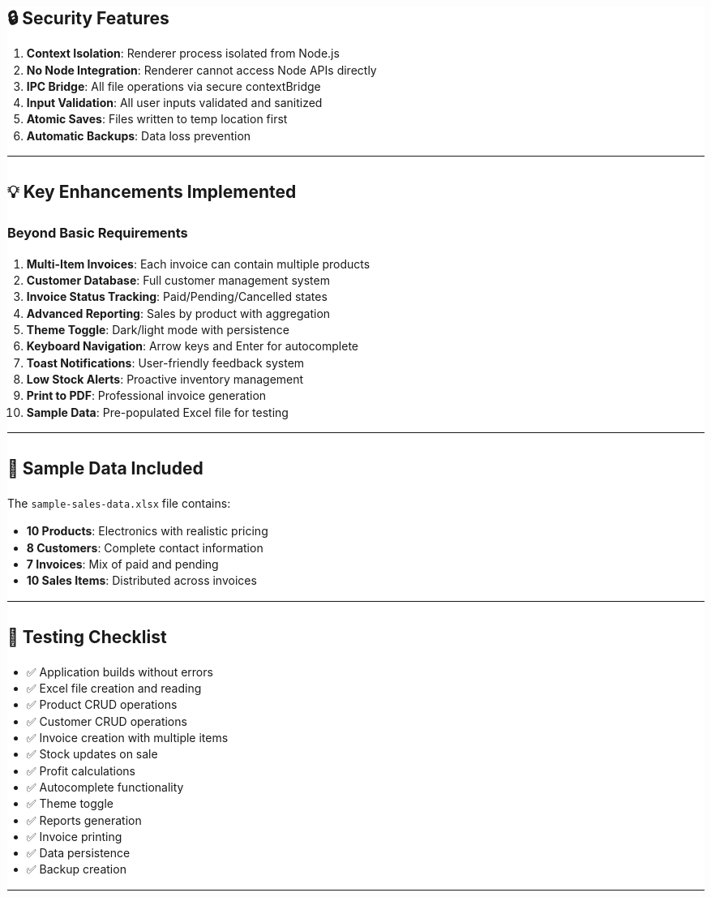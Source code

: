 
## 🔒 Security Features

1. **Context Isolation**: Renderer process isolated from Node.js
2. **No Node Integration**: Renderer cannot access Node APIs directly
3. **IPC Bridge**: All file operations via secure contextBridge
4. **Input Validation**: All user inputs validated and sanitized
5. **Atomic Saves**: Files written to temp location first
6. **Automatic Backups**: Data loss prevention

---

## 💡 Key Enhancements Implemented

### Beyond Basic Requirements

1. **Multi-Item Invoices**: Each invoice can contain multiple products
2. **Customer Database**: Full customer management system
3. **Invoice Status Tracking**: Paid/Pending/Cancelled states
4. **Advanced Reporting**: Sales by product with aggregation
5. **Theme Toggle**: Dark/light mode with persistence
6. **Keyboard Navigation**: Arrow keys and Enter for autocomplete
7. **Toast Notifications**: User-friendly feedback system
8. **Low Stock Alerts**: Proactive inventory management
9. **Print to PDF**: Professional invoice generation
10. **Sample Data**: Pre-populated Excel file for testing

---

## 📝 Sample Data Included

The `sample-sales-data.xlsx` file contains:
- **10 Products**: Electronics with realistic pricing
- **8 Customers**: Complete contact information
- **7 Invoices**: Mix of paid and pending
- **10 Sales Items**: Distributed across invoices

---

## 🧪 Testing Checklist

- ✅ Application builds without errors
- ✅ Excel file creation and reading
- ✅ Product CRUD operations
- ✅ Customer CRUD operations
- ✅ Invoice creation with multiple items
- ✅ Stock updates on sale
- ✅ Profit calculations
- ✅ Autocomplete functionality
- ✅ Theme toggle
- ✅ Reports generation
- ✅ Invoice printing
- ✅ Data persistence
- ✅ Backup creation

---